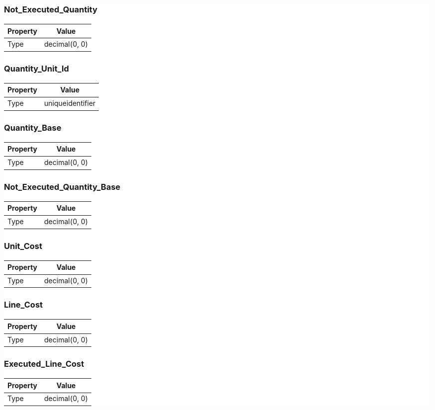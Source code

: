 ### Not_Executed_Quantity

| Property | Value |
| - | - |
|Type|decimal(0, 0)|

### Quantity_Unit_Id

| Property | Value |
| - | - |
|Type|uniqueidentifier|

### Quantity_Base

| Property | Value |
| - | - |
|Type|decimal(0, 0)|

### Not_Executed_Quantity_Base

| Property | Value |
| - | - |
|Type|decimal(0, 0)|

### Unit_Cost

| Property | Value |
| - | - |
|Type|decimal(0, 0)|

### Line_Cost

| Property | Value |
| - | - |
|Type|decimal(0, 0)|

### Executed_Line_Cost

| Property | Value |
| - | - |
|Type|decimal(0, 0)|
